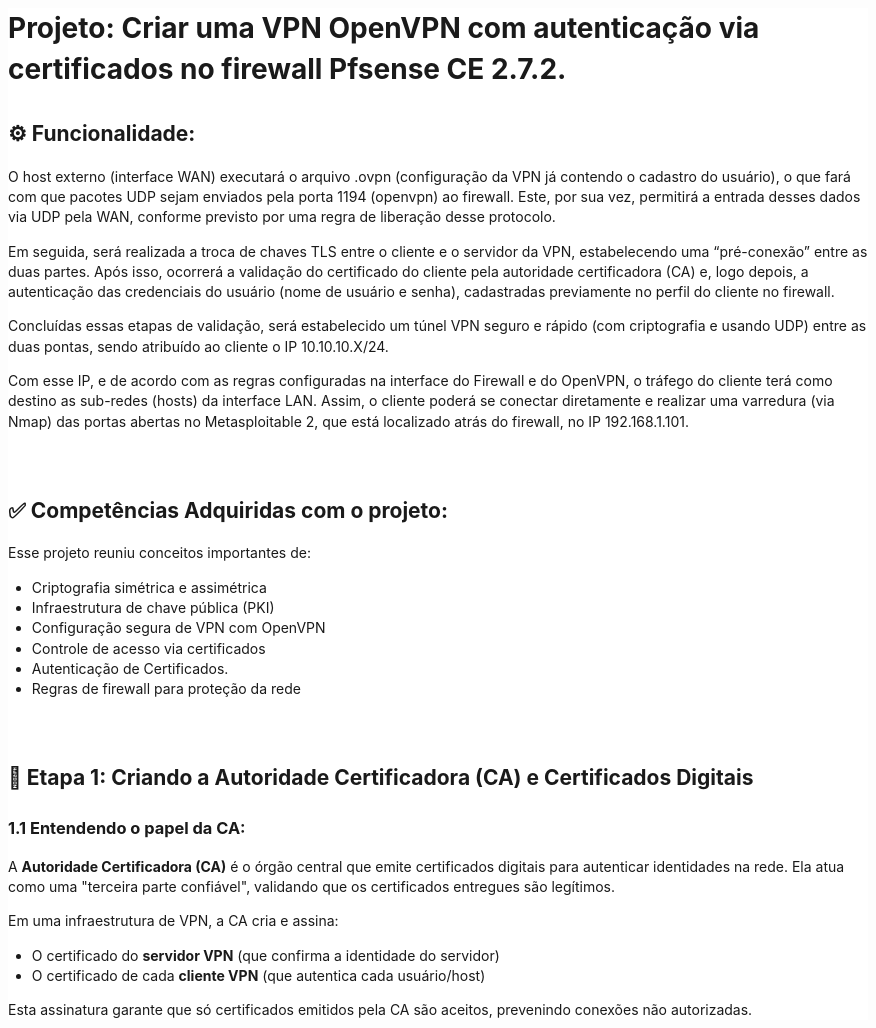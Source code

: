 # Projeto: Criar uma VPN OpenVPN com autenticação via certificados no firewall Pfsense CE 2.7.2.

## ⚙️ Funcionalidade:

O host externo (interface WAN) executará o arquivo .ovpn (configuração da VPN já contendo o cadastro do usuário), o que fará com que pacotes UDP sejam enviados pela porta 1194 (openvpn) ao firewall. Este, por sua vez, permitirá a entrada desses dados via UDP pela WAN, conforme previsto por uma regra de liberação desse protocolo.

Em seguida, será realizada a troca de chaves TLS entre o cliente e o servidor da VPN, estabelecendo uma “pré-conexão” entre as duas partes. Após isso, ocorrerá a validação do certificado do cliente pela autoridade certificadora (CA) e, logo depois, a autenticação das credenciais do usuário (nome de usuário e senha), cadastradas previamente no perfil do cliente no firewall.

Concluídas essas etapas de validação, será estabelecido um túnel VPN seguro e rápido (com criptografia e usando UDP) entre as duas pontas, sendo atribuído ao cliente o IP 10.10.10.X/24.

Com esse IP, e de acordo com as regras configuradas na interface do Firewall e do OpenVPN, o tráfego do cliente terá como destino as sub-redes (hosts) da interface LAN. Assim, o cliente poderá se conectar diretamente e realizar uma varredura (via Nmap) das portas abertas no Metasploitable 2, que está localizado atrás do firewall, no IP 192.168.1.101.

&nbsp;

## ✅ Competências Adquiridas com o projeto:

Esse projeto reuniu conceitos importantes de:

- Criptografia simétrica e assimétrica
- Infraestrutura de chave pública (PKI)
- Configuração segura de VPN com OpenVPN
- Controle de acesso via certificados
- Autenticação de Certificados.
- Regras de firewall para proteção da rede

&nbsp;
  
## 📍 Etapa 1: Criando a Autoridade Certificadora (CA) e Certificados Digitais

### 1.1 Entendendo o papel da CA:

A **Autoridade Certificadora (CA)** é o órgão central que emite certificados digitais para autenticar identidades na rede. Ela atua como uma "terceira parte confiável", validando que os certificados entregues são legítimos.

Em uma infraestrutura de VPN, a CA cria e assina:

- O certificado do **servidor VPN** (que confirma a identidade do servidor)
- O certificado de cada **cliente VPN** (que autentica cada usuário/host)

Esta assinatura garante que só certificados emitidos pela CA são aceitos, prevenindo conexões não autorizadas.
